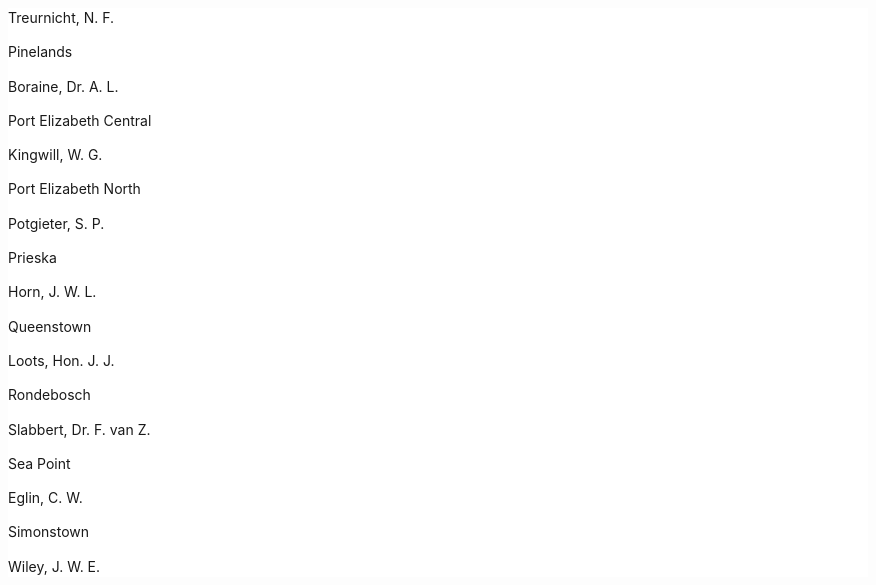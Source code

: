 <td><p>Treurnicht, N. F.</p></td>

</tr>

<tr>

<td><p>Pinelands</p></td>

<td><p>Boraine, Dr. A. L.</p></td>

</tr>

<tr>

<td><p>Port Elizabeth Central</p></td>

<td><p>Kingwill, W. G.</p></td>

</tr>

<tr>

<td><p>Port Elizabeth North</p></td>

<td><p>Potgieter, S. P.</p></td>

</tr>

<tr>

<td><p>Prieska</p></td>

<td><p>Horn, J. W. L.</p></td>

</tr>

<tr>

<td><p>Queenstown</p></td>

<td><p>Loots, Hon. J. J.</p></td>

</tr>

<tr>

<td><p>Rondebosch</p></td>

<td><p>Slabbert, Dr. F. van Z.</p></td>

</tr>

<tr>

<td><p>Sea Point</p></td>

<td><p>Eglin, C. W.</p></td>

</tr>

<tr>

<td><p>Simonstown</p></td>

<td><p>Wiley, J. W. E.</p></td>
